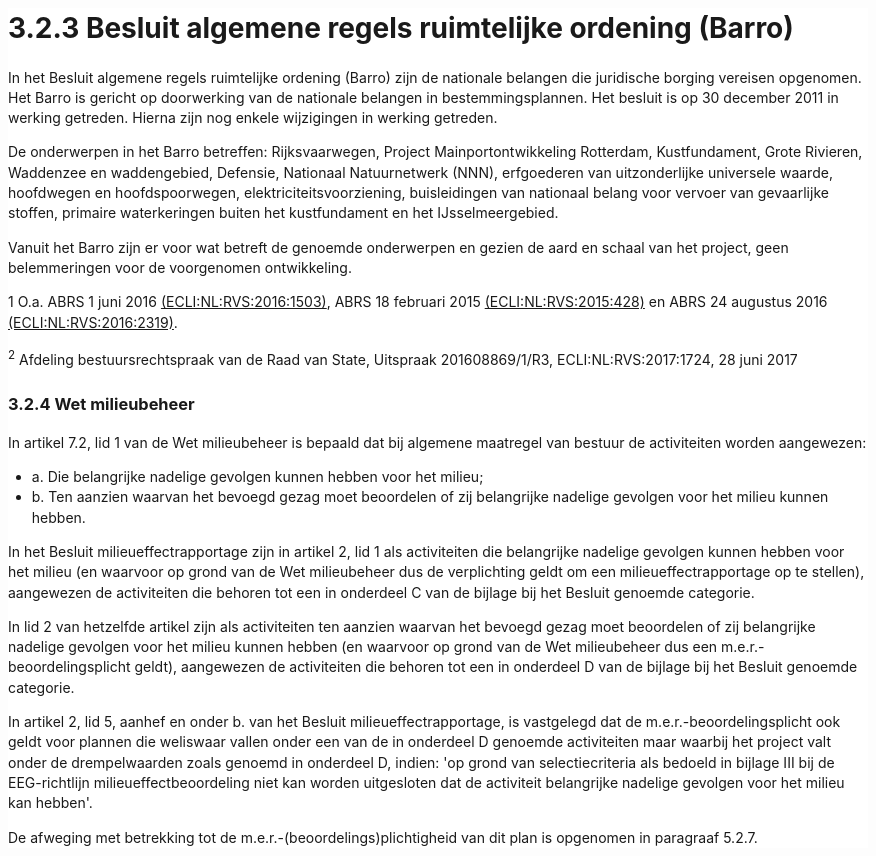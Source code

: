 # **3.2.3 Besluit algemene regels ruimtelijke ordening (Barro)**

In het Besluit algemene regels ruimtelijke ordening (Barro) zijn de nationale belangen die juridische borging vereisen opgenomen. Het Barro is gericht op doorwerking van de nationale belangen in bestemmingsplannen. Het besluit is op 30 december 2011 in werking getreden. Hierna zijn nog enkele wijzigingen in werking getreden.

De onderwerpen in het Barro betreffen: Rijksvaarwegen, Project Mainportontwikkeling Rotterdam, Kustfundament, Grote Rivieren, Waddenzee en waddengebied, Defensie, Nationaal Natuurnetwerk (NNN), erfgoederen van uitzonderlijke universele waarde, hoofdwegen en hoofdspoorwegen, elektriciteitsvoorziening, buisleidingen van nationaal belang voor vervoer van gevaarlijke stoffen, primaire waterkeringen buiten het kustfundament en het IJsselmeergebied.

Vanuit het Barro zijn er voor wat betreft de genoemde onderwerpen en gezien de aard en schaal van het project, geen belemmeringen voor de voorgenomen ontwikkeling.

 1 O.a. ABRS 1 juni 2016 [(ECLI:NL:RVS:2016:1503)](https://www.raadvanstate.nl/uitspraken/zoeken-in-uitspraken/tekst-uitspraak.html?id=87867&summary_only=&q=201503801%2F1%2FR2), ABRS 18 februari 2015 [(ECLI:NL:RVS:2015:428)](https://www.raadvanstate.nl/uitspraken/zoeken-in-uitspraken/tekst-uitspraak.html?id=82710&summary_only=&q=ECLI%3ANL%3ARVS%3A2015%3A428) en ABRS 24 augustus 2016 [(ECLI:NL:RVS:2016:2319)](https://www.raadvanstate.nl/uitspraken/zoeken-in-uitspraken/tekst-uitspraak.html?id=88704&summary_only=&q=ECLI%3ANL%3ARVS%3A2016%3A2319).

<sup>2</sup> Afdeling bestuursrechtspraak van de Raad van State, Uitspraak 201608869/1/R3, ECLI:NL:RVS:2017:1724, 28 juni 2017

### **3.2.4 Wet milieubeheer**

In artikel 7.2, lid 1 van de Wet milieubeheer is bepaald dat bij algemene maatregel van bestuur de activiteiten worden aangewezen:

- a. Die belangrijke nadelige gevolgen kunnen hebben voor het milieu;
- b. Ten aanzien waarvan het bevoegd gezag moet beoordelen of zij belangrijke nadelige gevolgen voor het milieu kunnen hebben.

In het Besluit milieueffectrapportage zijn in artikel 2, lid 1 als activiteiten die belangrijke nadelige gevolgen kunnen hebben voor het milieu (en waarvoor op grond van de Wet milieubeheer dus de verplichting geldt om een milieueffectrapportage op te stellen), aangewezen de activiteiten die behoren tot een in onderdeel C van de bijlage bij het Besluit genoemde categorie.

In lid 2 van hetzelfde artikel zijn als activiteiten ten aanzien waarvan het bevoegd gezag moet beoordelen of zij belangrijke nadelige gevolgen voor het milieu kunnen hebben (en waarvoor op grond van de Wet milieubeheer dus een m.e.r.-beoordelingsplicht geldt), aangewezen de activiteiten die behoren tot een in onderdeel D van de bijlage bij het Besluit genoemde categorie.

In artikel 2, lid 5, aanhef en onder b. van het Besluit milieueffectrapportage, is vastgelegd dat de m.e.r.-beoordelingsplicht ook geldt voor plannen die weliswaar vallen onder een van de in onderdeel D genoemde activiteiten maar waarbij het project valt onder de drempelwaarden zoals genoemd in onderdeel D, indien: 'op grond van selectiecriteria als bedoeld in bijlage III bij de EEG-richtlijn milieueffectbeoordeling niet kan worden uitgesloten dat de activiteit belangrijke nadelige gevolgen voor het milieu kan hebben'.

De afweging met betrekking tot de m.e.r.-(beoordelings)plichtigheid van dit plan is opgenomen in paragraaf 5.2.7.
